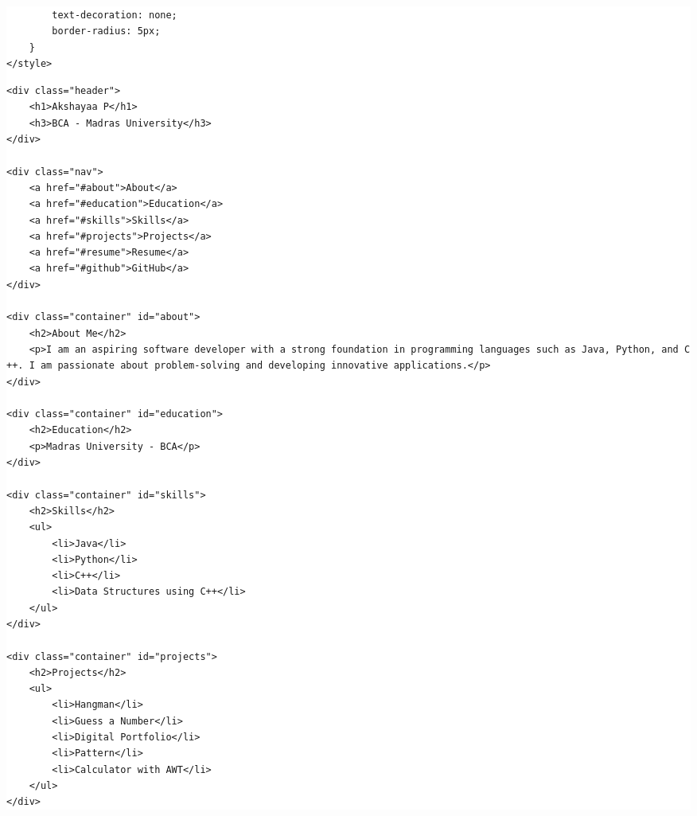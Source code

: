             text-decoration: none;
            border-radius: 5px;
        }
    </style>
</head>
<body>

    <div class="header">
        <h1>Akshayaa P</h1>
        <h3>BCA - Madras University</h3>
    </div>

    <div class="nav">
        <a href="#about">About</a>
        <a href="#education">Education</a>
        <a href="#skills">Skills</a>
        <a href="#projects">Projects</a>
        <a href="#resume">Resume</a>
        <a href="#github">GitHub</a>
    </div>

    <div class="container" id="about">
        <h2>About Me</h2>
        <p>I am an aspiring software developer with a strong foundation in programming languages such as Java, Python, and C++. I am passionate about problem-solving and developing innovative applications.</p>
    </div>

    <div class="container" id="education">
        <h2>Education</h2>
        <p>Madras University - BCA</p>
    </div>

    <div class="container" id="skills">
        <h2>Skills</h2>
        <ul>
            <li>Java</li>
            <li>Python</li>
            <li>C++</li>
            <li>Data Structures using C++</li>
        </ul>
    </div>

    <div class="container" id="projects">
        <h2>Projects</h2>
        <ul>
            <li>Hangman</li>
            <li>Guess a Number</li>
            <li>Digital Portfolio</li>
            <li>Pattern</li>
            <li>Calculator with AWT</li>
        </ul>
    </div>
